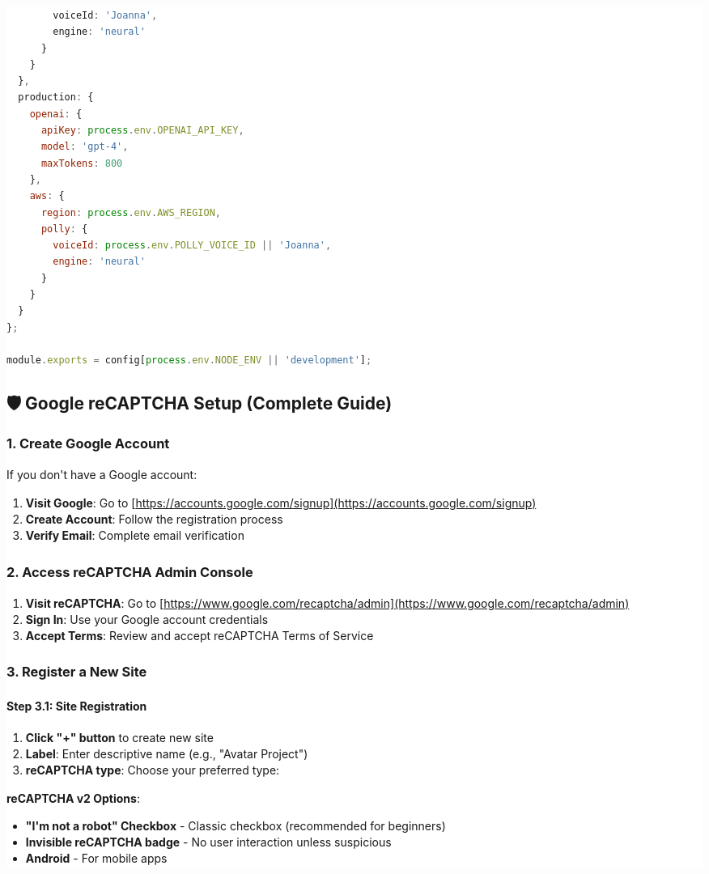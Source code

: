 ```javascript
        voiceId: 'Joanna',
        engine: 'neural'
      }
    }
  },
  production: {
    openai: {
      apiKey: process.env.OPENAI_API_KEY,
      model: 'gpt-4',
      maxTokens: 800
    },
    aws: {
      region: process.env.AWS_REGION,
      polly: {
        voiceId: process.env.POLLY_VOICE_ID || 'Joanna',
        engine: 'neural'
      }
    }
  }
};

module.exports = config[process.env.NODE_ENV || 'development'];
```

## 🛡️ Google reCAPTCHA Setup (Complete Guide)

### 1. Create Google Account

If you don't have a Google account:
1. **Visit Google**: Go to [https://accounts.google.com/signup](https://accounts.google.com/signup)
2. **Create Account**: Follow the registration process
3. **Verify Email**: Complete email verification

### 2. Access reCAPTCHA Admin Console

1. **Visit reCAPTCHA**: Go to [https://www.google.com/recaptcha/admin](https://www.google.com/recaptcha/admin)
2. **Sign In**: Use your Google account credentials
3. **Accept Terms**: Review and accept reCAPTCHA Terms of Service

### 3. Register a New Site

#### Step 3.1: Site Registration
1. **Click "+" button** to create new site
2. **Label**: Enter descriptive name (e.g., "Avatar Project")
3. **reCAPTCHA type**: Choose your preferred type:

**reCAPTCHA v2 Options**:
- **"I'm not a robot" Checkbox** - Classic checkbox (recommended for beginners)
- **Invisible reCAPTCHA badge** - No user interaction unless suspicious
- **Android** - For mobile apps
